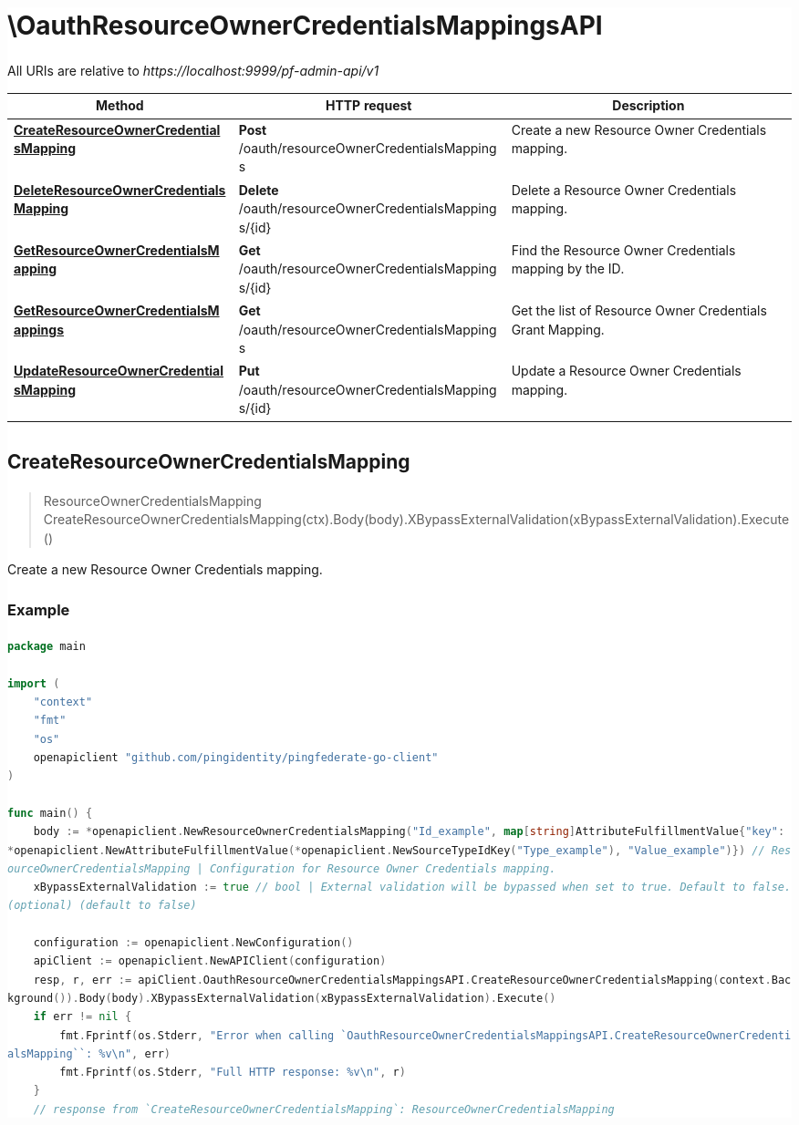 # \OauthResourceOwnerCredentialsMappingsAPI

All URIs are relative to *https://localhost:9999/pf-admin-api/v1*

Method | HTTP request | Description
------------- | ------------- | -------------
[**CreateResourceOwnerCredentialsMapping**](OauthResourceOwnerCredentialsMappingsAPI.md#CreateResourceOwnerCredentialsMapping) | **Post** /oauth/resourceOwnerCredentialsMappings | Create a new Resource Owner Credentials mapping.
[**DeleteResourceOwnerCredentialsMapping**](OauthResourceOwnerCredentialsMappingsAPI.md#DeleteResourceOwnerCredentialsMapping) | **Delete** /oauth/resourceOwnerCredentialsMappings/{id} | Delete a Resource Owner Credentials mapping.
[**GetResourceOwnerCredentialsMapping**](OauthResourceOwnerCredentialsMappingsAPI.md#GetResourceOwnerCredentialsMapping) | **Get** /oauth/resourceOwnerCredentialsMappings/{id} | Find the Resource Owner Credentials mapping by the ID.
[**GetResourceOwnerCredentialsMappings**](OauthResourceOwnerCredentialsMappingsAPI.md#GetResourceOwnerCredentialsMappings) | **Get** /oauth/resourceOwnerCredentialsMappings | Get the list of Resource Owner Credentials Grant Mapping.
[**UpdateResourceOwnerCredentialsMapping**](OauthResourceOwnerCredentialsMappingsAPI.md#UpdateResourceOwnerCredentialsMapping) | **Put** /oauth/resourceOwnerCredentialsMappings/{id} | Update a Resource Owner Credentials mapping.



## CreateResourceOwnerCredentialsMapping

> ResourceOwnerCredentialsMapping CreateResourceOwnerCredentialsMapping(ctx).Body(body).XBypassExternalValidation(xBypassExternalValidation).Execute()

Create a new Resource Owner Credentials mapping.



### Example

```go
package main

import (
    "context"
    "fmt"
    "os"
    openapiclient "github.com/pingidentity/pingfederate-go-client"
)

func main() {
    body := *openapiclient.NewResourceOwnerCredentialsMapping("Id_example", map[string]AttributeFulfillmentValue{"key": *openapiclient.NewAttributeFulfillmentValue(*openapiclient.NewSourceTypeIdKey("Type_example"), "Value_example")}) // ResourceOwnerCredentialsMapping | Configuration for Resource Owner Credentials mapping.
    xBypassExternalValidation := true // bool | External validation will be bypassed when set to true. Default to false. (optional) (default to false)

    configuration := openapiclient.NewConfiguration()
    apiClient := openapiclient.NewAPIClient(configuration)
    resp, r, err := apiClient.OauthResourceOwnerCredentialsMappingsAPI.CreateResourceOwnerCredentialsMapping(context.Background()).Body(body).XBypassExternalValidation(xBypassExternalValidation).Execute()
    if err != nil {
        fmt.Fprintf(os.Stderr, "Error when calling `OauthResourceOwnerCredentialsMappingsAPI.CreateResourceOwnerCredentialsMapping``: %v\n", err)
        fmt.Fprintf(os.Stderr, "Full HTTP response: %v\n", r)
    }
    // response from `CreateResourceOwnerCredentialsMapping`: ResourceOwnerCredentialsMapping
```